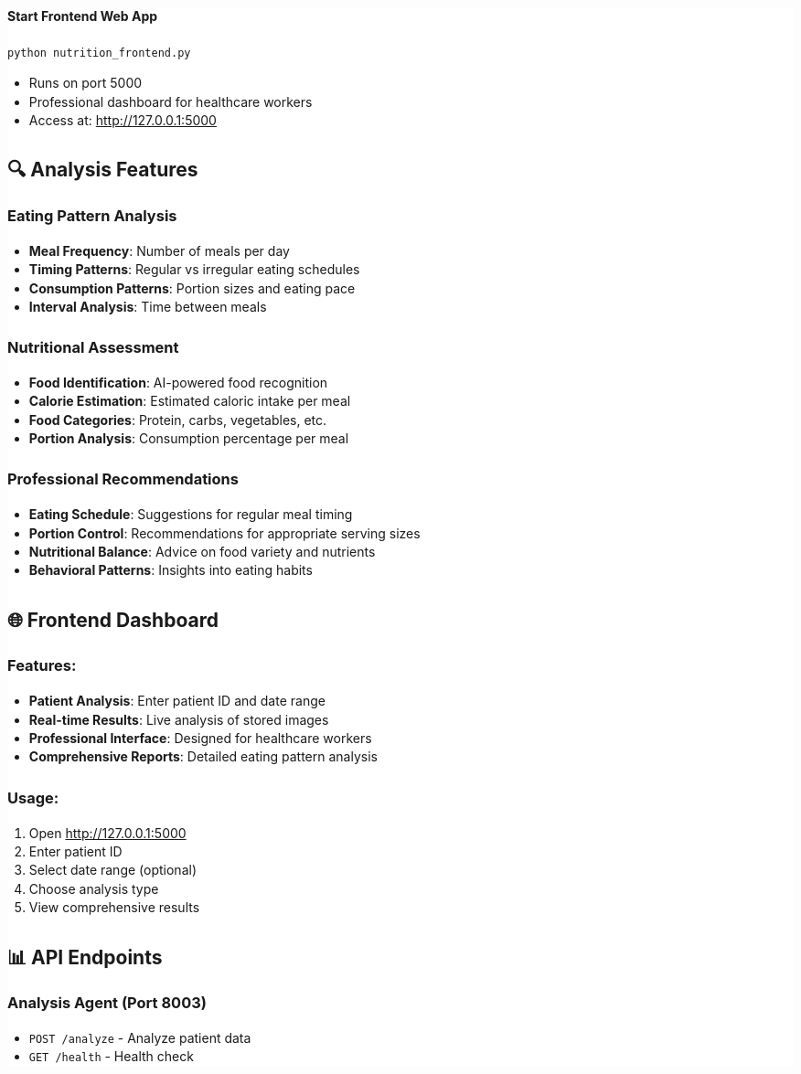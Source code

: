 #### Start Frontend Web App
```bash
python nutrition_frontend.py
```
- Runs on port 5000
- Professional dashboard for healthcare workers
- Access at: http://127.0.0.1:5000

## 🔍 Analysis Features

### Eating Pattern Analysis
- **Meal Frequency**: Number of meals per day
- **Timing Patterns**: Regular vs irregular eating schedules
- **Consumption Patterns**: Portion sizes and eating pace
- **Interval Analysis**: Time between meals

### Nutritional Assessment
- **Food Identification**: AI-powered food recognition
- **Calorie Estimation**: Estimated caloric intake per meal
- **Food Categories**: Protein, carbs, vegetables, etc.
- **Portion Analysis**: Consumption percentage per meal

### Professional Recommendations
- **Eating Schedule**: Suggestions for regular meal timing
- **Portion Control**: Recommendations for appropriate serving sizes
- **Nutritional Balance**: Advice on food variety and nutrients
- **Behavioral Patterns**: Insights into eating habits

## 🌐 Frontend Dashboard

### Features:
- **Patient Analysis**: Enter patient ID and date range
- **Real-time Results**: Live analysis of stored images
- **Professional Interface**: Designed for healthcare workers
- **Comprehensive Reports**: Detailed eating pattern analysis

### Usage:
1. Open http://127.0.0.1:5000
2. Enter patient ID
3. Select date range (optional)
4. Choose analysis type
5. View comprehensive results

## 📊 API Endpoints

### Analysis Agent (Port 8003)
- `POST /analyze` - Analyze patient data
- `GET /health` - Health check
